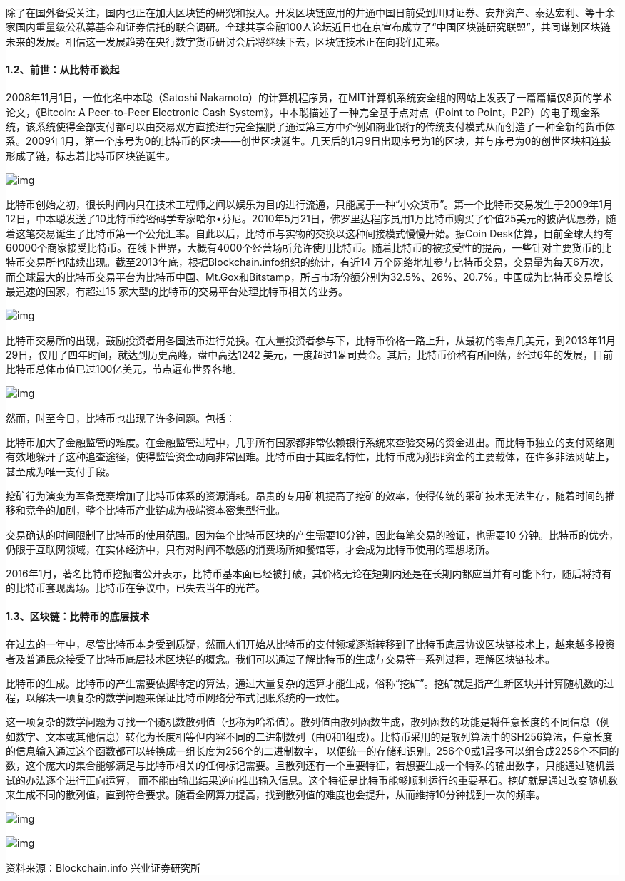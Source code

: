 除了在国外备受关注，国内也正在加大区块链的研究和投入。开发区块链应用的井通中国日前受到川财证券、安邦资产、泰达宏利、等十余家国内重量级公私募基金和证券信托的联合调研。全球共享金融100人论坛近日也在京宣布成立了“中国区块链研究联盟”，共同谋划区块链未来的发展。相信这一发展趋势在央行数字货币研讨会后将继续下去，区块链技术正在向我们走来。

#### **1.2、前世：从比特币谈起**

2008年11月1日，一位化名中本聪（Satoshi Nakamoto）的计算机程序员，在MIT计算机系统安全组的网站上发表了一篇篇幅仅8页的学术论文，《Bitcoin: A Peer-to-Peer Electronic Cash System》，中本聪描述了一种完全基于点对点（Point to Point，P2P）的电子现金系统，该系统使得全部支付都可以由交易双方直接进行完全摆脱了通过第三方中介例如商业银行的传统支付模式从而创造了一种全新的货币体系。2009年1月，第一个序号为0的比特币的区块——创世区块诞生。几天后的1月9日出现序号为1的区块，并与序号为0的创世区块相连接形成了链，标志着比特币区块链诞生。

![img](https:////upload-images.jianshu.io/upload_images/5612702-cf81ed3b45a9b2f0.png?imageMogr2/auto-orient/strip|imageView2/2/w/669/format/webp)

比特币创始之初，很长时间内只在技术工程师之间以娱乐为目的进行流通，只能属于一种“小众货币”。第一个比特币交易发生于2009年1月12日，中本聪发送了10比特币给密码学专家哈尔•芬尼。2010年5月21日，佛罗里达程序员用1万比特币购买了价值25美元的披萨优惠券，随着这笔交易诞生了比特币第一个公允汇率。自此以后，比特币与实物的交换以这种间接模式慢慢开始。据Coin Desk估算，目前全球大约有60000个商家接受比特币。在线下世界，大概有4000个经营场所允许使用比特币。随着比特币的被接受性的提高，一些针对主要货币的比特币交易所也陆续出现。截至2013年底，根据Blockchain.info组织的统计，有近14 万个网络地址参与比特币交易，交易量为每天6万次，而全球最大的比特币交易平台为比特币中国、Mt.Gox和Bitstamp，所占市场份额分别为32.5%、26%、20.7%。中国成为比特币交易增长最迅速的国家，有超过15 家大型的比特币的交易平台处理比特币相关的业务。

![img](https:////upload-images.jianshu.io/upload_images/5612702-aed39b996f736ffa.png?imageMogr2/auto-orient/strip|imageView2/2/w/680/format/webp)

比特币交易所的出现，鼓励投资者用各国法币进行兑换。在大量投资者参与下，比特币价格一路上升，从最初的零点几美元，到2013年11月29日，仅用了四年时间，就达到历史高峰，盘中高达1242 美元，一度超过1盎司黄金。其后，比特币价格有所回落，经过6年的发展，目前比特币总体市值已过100亿美元，节点遍布世界各地。

![img](https:////upload-images.jianshu.io/upload_images/5612702-01e241709eb30764.png?imageMogr2/auto-orient/strip|imageView2/2/w/674/format/webp)

然而，时至今日，比特币也出现了许多问题。包括：

比特币加大了金融监管的难度。在金融监管过程中，几乎所有国家都非常依赖银行系统来查验交易的资金进出。而比特币独立的支付网络则有效地躲开了这种追查途径，使得监管资金动向非常困难。比特币由于其匿名特性，比特币成为犯罪资金的主要载体，在许多非法网站上，甚至成为唯一支付手段。

挖矿行为演变为军备竞赛增加了比特币体系的资源消耗。昂贵的专用矿机提高了挖矿的效率，使得传统的采矿技术无法生存，随着时间的推移和竞争的加剧，整个比特币产业链成为极端资本密集型行业。

交易确认的时间限制了比特币的使用范围。因为每个比特币区块的产生需要10分钟，因此每笔交易的验证，也需要10 分钟。比特币的优势，仍限于互联网领域，在实体经济中，只有对时间不敏感的消费场所如餐馆等，才会成为比特币使用的理想场所。

2016年1月，著名比特币挖掘者公开表示，比特币基本面已经被打破，其价格无论在短期内还是在长期内都应当并有可能下行，随后将持有的比特币套现离场。比特币在争议中，已失去当年的光芒。

#### **1.3、区块链：比特币的底层技术**

在过去的一年中，尽管比特币本身受到质疑，然而人们开始从比特币的支付领域逐渐转移到了比特币底层协议区块链技术上，越来越多投资者及普通民众接受了比特币底层技术区块链的概念。我们可以通过了解比特币的生成与交易等一系列过程，理解区块链技术。

比特币的生成。比特币的产生需要依据特定的算法，通过大量复杂的运算才能生成，俗称“挖矿”。挖矿就是指产生新区块并计算随机数的过程，以解决一项复杂的数学问题来保证比特币网络分布式记账系统的一致性。

这一项复杂的数学问题为寻找一个随机数散列值（也称为哈希值）。散列值由散列函数生成，散列函数的功能是将任意长度的不同信息（例如数字、文本或其他信息）转化为长度相等但内容不同的二进制数列（由0和1组成）。比特币采用的是散列算法中的SH256算法，任意长度的信息输入通过这个函数都可以转换成一组长度为256个的二进制数字， 以便统一的存储和识别。256个0或1最多可以组合成2256个不同的数，这个庞大的集合能够满足与比特币相关的任何标记需要。且散列还有一个重要特征，若想要生成一个特殊的输出数字，只能通过随机尝试的办法逐个进行正向运算， 而不能由输出结果逆向推出输入信息。这个特征是比特币能够顺利运行的重要基石。挖矿就是通过改变随机数来生成不同的散列值，直到符合要求。随着全网算力提高，找到散列值的难度也会提升，从而维持10分钟找到一次的频率。

![img](https:////upload-images.jianshu.io/upload_images/5612702-f052773e75ad20e1.png?imageMogr2/auto-orient/strip|imageView2/2/w/668/format/webp)



![img](https:////upload-images.jianshu.io/upload_images/5612702-ba71b8b8ee6d44ce.png?imageMogr2/auto-orient/strip|imageView2/2/w/678/format/webp)

资料来源：Blockchain.info 兴业证券研究所
